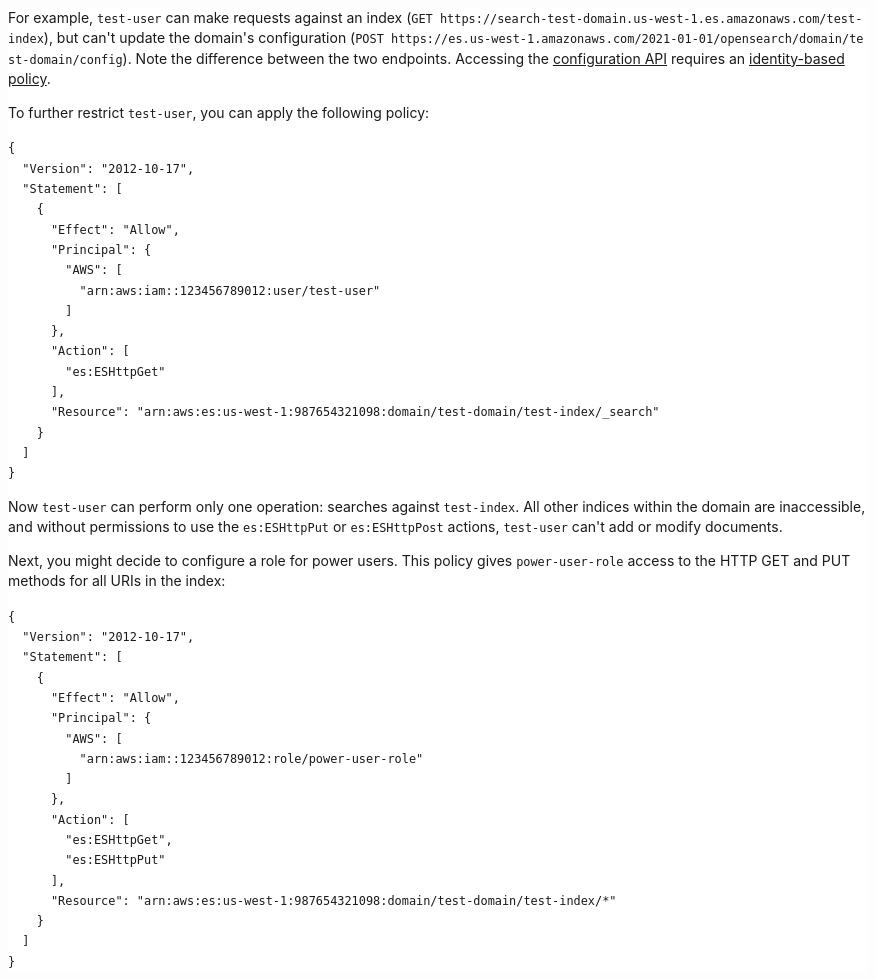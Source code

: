   For example, `test-user` can make requests against an index \(`GET https://search-test-domain.us-west-1.es.amazonaws.com/test-index`\), but can't update the domain's configuration \(`POST https://es.us-west-1.amazonaws.com/2021-01-01/opensearch/domain/test-domain/config`\)\. Note the difference between the two endpoints\. Accessing the [configuration API](configuration-api.md) requires an [identity\-based policy](#ac-types-identity)\.

To further restrict `test-user`, you can apply the following policy:

```
{
  "Version": "2012-10-17",
  "Statement": [
    {
      "Effect": "Allow",
      "Principal": {
        "AWS": [
          "arn:aws:iam::123456789012:user/test-user"
        ]
      },
      "Action": [
        "es:ESHttpGet"
      ],
      "Resource": "arn:aws:es:us-west-1:987654321098:domain/test-domain/test-index/_search"
    }
  ]
}
```

Now `test-user` can perform only one operation: searches against `test-index`\. All other indices within the domain are inaccessible, and without permissions to use the `es:ESHttpPut` or `es:ESHttpPost` actions, `test-user` can't add or modify documents\.

Next, you might decide to configure a role for power users\. This policy gives `power-user-role` access to the HTTP GET and PUT methods for all URIs in the index:

```
{
  "Version": "2012-10-17",
  "Statement": [
    {
      "Effect": "Allow",
      "Principal": {
        "AWS": [
          "arn:aws:iam::123456789012:role/power-user-role"
        ]
      },
      "Action": [
        "es:ESHttpGet",
        "es:ESHttpPut"
      ],
      "Resource": "arn:aws:es:us-west-1:987654321098:domain/test-domain/test-index/*"
    }
  ]
}
```
